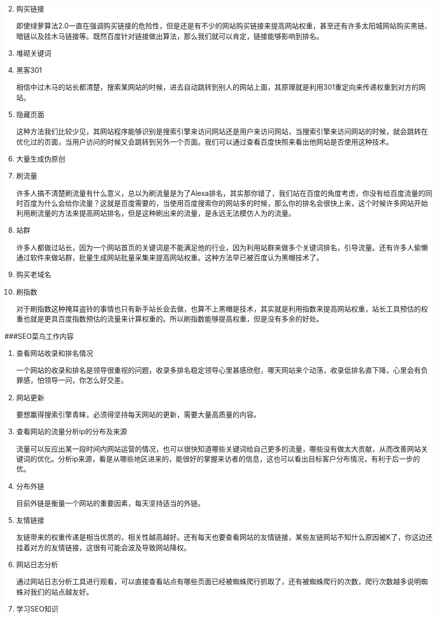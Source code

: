 2. 购买链接

	即使绿萝算法2.0一直在强调购买链接的危险性，但是还是有不少的网站购买链接来提高网站权重，甚至还有许多太阳城网站购买黑链、暗链以及挂木马链接等。既然百度针对链接做出算法，那么我们就可以肯定，链接能够影响到排名。
3. 堆砌关键词

4. 黑客301

	相信中过木马的站长都清楚，搜索某网站的时候，进去自动跳转到别人的网站上面，其原理就是利用301重定向来传递权重到对方的网站。
5. 隐藏页面

	这种方法我们比较少见，其网站程序能够识别是搜索引擎来访问网站还是用户来访问网站，当搜索引擎来访问网站的时候，就会跳转在优化过的页面，当用户访问的时候又会跳转到另外一个页面。我们可以通过查看百度快照来看出他网站是否使用这种技术。
6. 大量生成伪原创

7. 刷流量

	许多人搞不清楚刷流量有什么意义，总以为刷流量是为了Alexa排名，其实那你错了，我们站在百度的角度考虑，你没有给百度流量的同时百度为什么会给你流量？这就是百度需要的，当使用百度搜索你的网站多的时候，那么你的排名会很快上来，这个时候许多网站开始利用刷流量的方法来提高网站排名，但是这种刷出来的流量，是永远无法模仿人为的流量。
8. 站群

	许多人都做过站长，因为一个网站首页的关键词是不能满足他的行业，因为利用站群来做多个关键词排名，引导流量。还有许多人偷懒通过软件来做站群，批量生成网站批量采集来提高网站权重。这种方法早已被百度认为黑帽技术了。
9. 购买老域名

10. 刷指数

	对于刷指数这种掩耳盗铃的事情也只有新手站长会去做，也算不上黑帽是技术，其实就是利用指数来提高网站权重，站长工具预估的权重也就是更具百度指数预估的流量来计算权重的。所以刷指数能够提高权重，但是没有多余的好处。




###SEO菜鸟工作内容

1. 查看网站收录和排名情况  


	一个网站的收录和排名是领导很重视的问题，收录多排名稳定领导心里甚感欣慰，哪天网站来个动荡，收录低排名直下降，心里会有负罪感，怕领导一问，你怎么好交差。
2. 网站更新  


	要想赢得搜索引擎青睐，必须得坚持每天网站的更新，需要大量高质量的内容。
3. 查看网站的流量分析ip的分布及来源  


	流量可以反应出某一段时间内网站运营的情况，也可以很快知道哪些关键词给自己更多的流量，哪些没有做太大贡献，从而改善网站关键词的优化。分析ip来源，看是从哪些地区进来的，能很好的掌握来访者的信息，这也可以看出目标客户分布情况，有利于后一步的优。
4. 分布外链  


	目前外链是衡量一个网站的重要因素，每天坚持适当的外链。
5. 友情链接  


	友链带来的权重传递是相当优质的，相关性越高越好。还有每天也要查看网站的友情链接，某些友链网站不知什么原因被K了，你这边还挂着对方的友情链接，这很有可能会波及导致网站降权。
6. 网站日志分析  


	通过网站日志分析工具进行观看，可以直接查看站点有哪些页面已经被蜘蛛爬行抓取了，还有被蜘蛛爬行的次数，爬行次数越多说明蜘蛛对我们的站点越友好。

7. 学习SEO知识  

